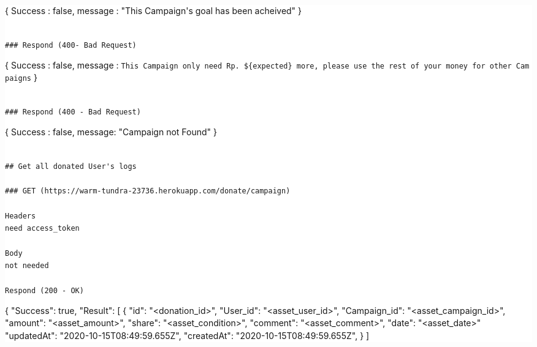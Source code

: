 {
Success : false,
message : "This Campaign's goal has been acheived"
}

```

### Respond (400- Bad Request)

```

{
Success : false,
message : `This Campaign only need Rp. ${expected} more, please use the rest of your money for other Campaigns`
}

```

### Respond (400 - Bad Request)

```

{
Success : false,
message: "Campaign not Found"
}

```

## Get all donated User's logs

### GET (https://warm-tundra-23736.herokuapp.com/donate/campaign)

Headers
need access_token

Body
not needed

Respond (200 - OK)

```

{
"Success": true,
"Result": [
{
"id": "<donation_id>",
"User_id": "<asset_user_id>",
"Campaign_id": "<asset_campaign_id>",
"amount": "<asset_amount>",
"share": "<asset_condition>",
"comment": "<asset_comment>",
"date": "<asset_date>"
"updatedAt": "2020-10-15T08:49:59.655Z",
"createdAt": "2020-10-15T08:49:59.655Z",
}
]

